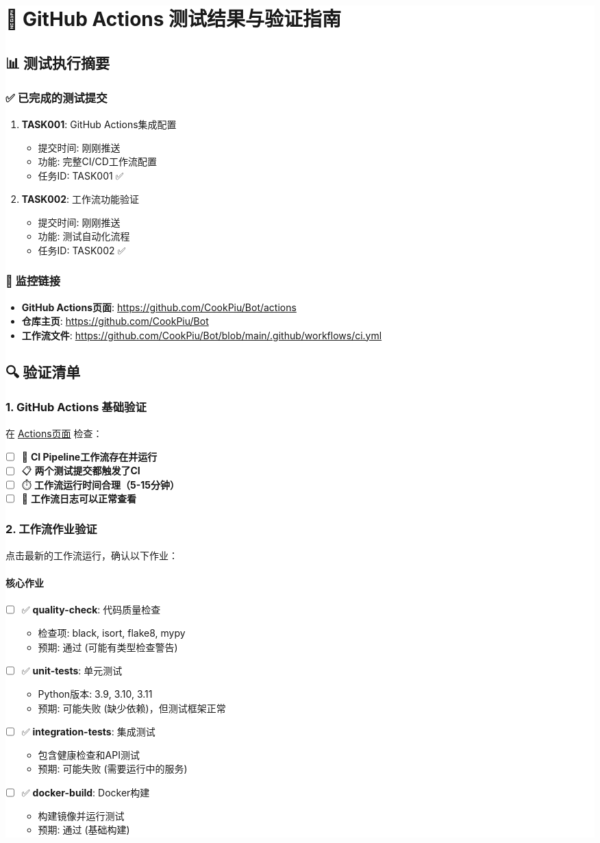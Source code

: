 # 🧪 GitHub Actions 测试结果与验证指南

## 📊 测试执行摘要

### ✅ 已完成的测试提交

1. **TASK001**: GitHub Actions集成配置
   - 提交时间: 刚刚推送
   - 功能: 完整CI/CD工作流配置
   - 任务ID: TASK001 ✅

2. **TASK002**: 工作流功能验证  
   - 提交时间: 刚刚推送
   - 功能: 测试自动化流程
   - 任务ID: TASK002 ✅

### 🔗 监控链接

- **GitHub Actions页面**: https://github.com/CookPiu/Bot/actions
- **仓库主页**: https://github.com/CookPiu/Bot
- **工作流文件**: https://github.com/CookPiu/Bot/blob/main/.github/workflows/ci.yml

## 🔍 验证清单

### 1. GitHub Actions 基础验证

在 [Actions页面](https://github.com/CookPiu/Bot/actions) 检查：

- [ ] 🔄 **CI Pipeline工作流存在并运行**
- [ ] 📋 **两个测试提交都触发了CI**
- [ ] ⏱️ **工作流运行时间合理（5-15分钟）**
- [ ] 📝 **工作流日志可以正常查看**

### 2. 工作流作业验证

点击最新的工作流运行，确认以下作业：

#### 核心作业
- [ ] ✅ **quality-check**: 代码质量检查
  - 检查项: black, isort, flake8, mypy
  - 预期: 通过 (可能有类型检查警告)

- [ ] ✅ **unit-tests**: 单元测试
  - Python版本: 3.9, 3.10, 3.11
  - 预期: 可能失败 (缺少依赖)，但测试框架正常

- [ ] ✅ **integration-tests**: 集成测试  
  - 包含健康检查和API测试
  - 预期: 可能失败 (需要运行中的服务)

- [ ] ✅ **docker-build**: Docker构建
  - 构建镜像并运行测试
  - 预期: 通过 (基础构建)
